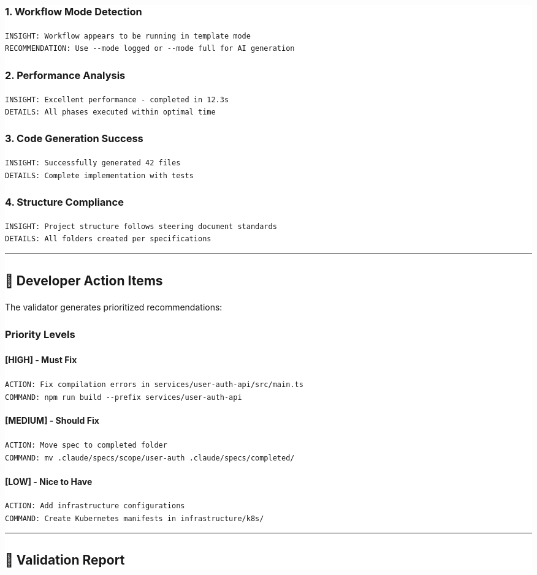 ### 1. **Workflow Mode Detection**
```
INSIGHT: Workflow appears to be running in template mode
RECOMMENDATION: Use --mode logged or --mode full for AI generation
```

### 2. **Performance Analysis**
```
INSIGHT: Excellent performance - completed in 12.3s
DETAILS: All phases executed within optimal time
```

### 3. **Code Generation Success**
```
INSIGHT: Successfully generated 42 files
DETAILS: Complete implementation with tests
```

### 4. **Structure Compliance**
```
INSIGHT: Project structure follows steering document standards
DETAILS: All folders created per specifications
```

---

## 🎯 Developer Action Items

The validator generates prioritized recommendations:

### Priority Levels

#### [HIGH] - Must Fix
```
ACTION: Fix compilation errors in services/user-auth-api/src/main.ts
COMMAND: npm run build --prefix services/user-auth-api
```

#### [MEDIUM] - Should Fix
```
ACTION: Move spec to completed folder
COMMAND: mv .claude/specs/scope/user-auth .claude/specs/completed/
```

#### [LOW] - Nice to Have
```
ACTION: Add infrastructure configurations
COMMAND: Create Kubernetes manifests in infrastructure/k8s/
```

---

## 📝 Validation Report
